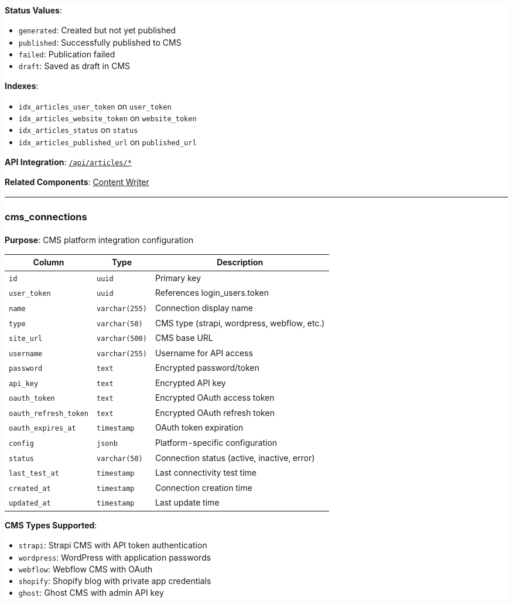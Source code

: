 **Status Values**:
- `generated`: Created but not yet published
- `published`: Successfully published to CMS
- `failed`: Publication failed
- `draft`: Saved as draft in CMS

**Indexes**:
- `idx_articles_user_token` on `user_token`
- `idx_articles_website_token` on `website_token`
- `idx_articles_status` on `status`
- `idx_articles_published_url` on `published_url`

**API Integration**: [`/api/articles/*`](api-reference.md#content-generation)

**Related Components**: [Content Writer](user-guide.md#content-writer)

---

### cms_connections
**Purpose**: CMS platform integration configuration

| Column | Type | Description |
|--------|------|-------------|
| `id` | `uuid` | Primary key |
| `user_token` | `uuid` | References login_users.token |
| `name` | `varchar(255)` | Connection display name |
| `type` | `varchar(50)` | CMS type (strapi, wordpress, webflow, etc.) |
| `site_url` | `varchar(500)` | CMS base URL |
| `username` | `varchar(255)` | Username for API access |
| `password` | `text` | Encrypted password/token |
| `api_key` | `text` | Encrypted API key |
| `oauth_token` | `text` | Encrypted OAuth access token |
| `oauth_refresh_token` | `text` | Encrypted OAuth refresh token |
| `oauth_expires_at` | `timestamp` | OAuth token expiration |
| `config` | `jsonb` | Platform-specific configuration |
| `status` | `varchar(50)` | Connection status (active, inactive, error) |
| `last_test_at` | `timestamp` | Last connectivity test time |
| `created_at` | `timestamp` | Connection creation time |
| `updated_at` | `timestamp` | Last update time |

**CMS Types Supported**:
- `strapi`: Strapi CMS with API token authentication
- `wordpress`: WordPress with application passwords
- `webflow`: Webflow CMS with OAuth
- `shopify`: Shopify blog with private app credentials
- `ghost`: Ghost CMS with admin API key
